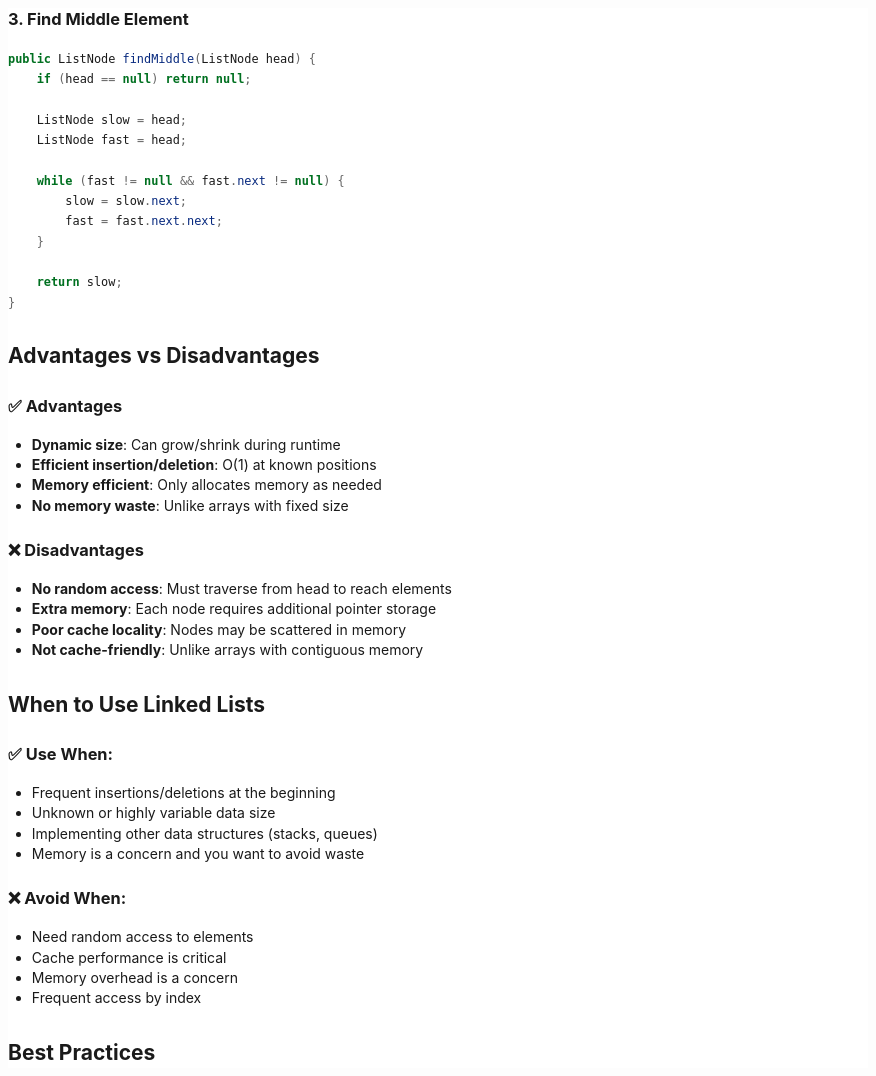 ```java
```

### 3. Find Middle Element
```java
public ListNode findMiddle(ListNode head) {
    if (head == null) return null;
    
    ListNode slow = head;
    ListNode fast = head;
    
    while (fast != null && fast.next != null) {
        slow = slow.next;
        fast = fast.next.next;
    }
    
    return slow;
}
```

## Advantages vs Disadvantages

### ✅ Advantages
- **Dynamic size**: Can grow/shrink during runtime
- **Efficient insertion/deletion**: O(1) at known positions
- **Memory efficient**: Only allocates memory as needed
- **No memory waste**: Unlike arrays with fixed size

### ❌ Disadvantages
- **No random access**: Must traverse from head to reach elements
- **Extra memory**: Each node requires additional pointer storage
- **Poor cache locality**: Nodes may be scattered in memory
- **Not cache-friendly**: Unlike arrays with contiguous memory

## When to Use Linked Lists

### ✅ Use When:
- Frequent insertions/deletions at the beginning
- Unknown or highly variable data size
- Implementing other data structures (stacks, queues)
- Memory is a concern and you want to avoid waste

### ❌ Avoid When:
- Need random access to elements
- Cache performance is critical
- Memory overhead is a concern
- Frequent access by index

## Best Practices
